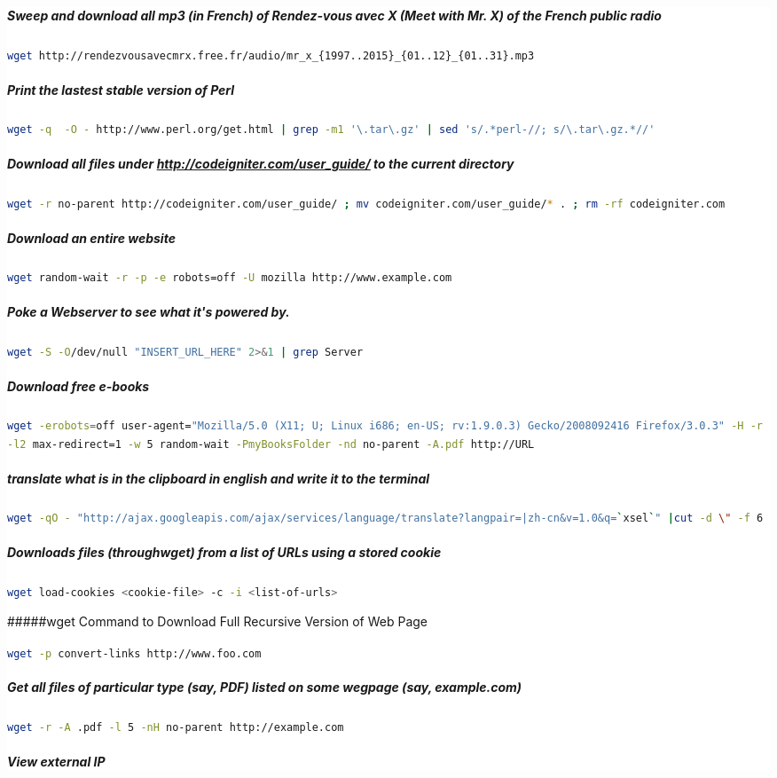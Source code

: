 ```sh

```
##### Sweep and download all mp3 (in French) of Rendez-vous avec X (Meet with Mr. X) of the French public radio
```sh
wget http://rendezvousavecmrx.free.fr/audio/mr_x_{1997..2015}_{01..12}_{01..31}.mp3

```
##### Print the lastest stable version of Perl
```sh
wget -q  -O - http://www.perl.org/get.html | grep -m1 '\.tar\.gz' | sed 's/.*perl-//; s/\.tar\.gz.*//'

```
##### Download all files under http://codeigniter.com/user_guide/ to the current directory
```sh
wget -r no-parent http://codeigniter.com/user_guide/ ; mv codeigniter.com/user_guide/* . ; rm -rf codeigniter.com

```
##### Download an entire website
```sh
wget random-wait -r -p -e robots=off -U mozilla http://www.example.com

```
##### Poke a Webserver to see what it's powered by.
```sh
wget -S -O/dev/null "INSERT_URL_HERE" 2>&1 | grep Server

```
##### Download free e-books
```sh
wget -erobots=off user-agent="Mozilla/5.0 (X11; U; Linux i686; en-US; rv:1.9.0.3) Gecko/2008092416 Firefox/3.0.3" -H -r -l2 max-redirect=1 -w 5 random-wait -PmyBooksFolder -nd no-parent -A.pdf http://URL

```
##### translate what is in the clipboard in english and write it to the terminal
```sh
wget -qO - "http://ajax.googleapis.com/ajax/services/language/translate?langpair=|zh-cn&v=1.0&q=`xsel`" |cut -d \" -f 6

```
##### Downloads files (throughwget) from a list of URLs using a stored cookie
```sh
wget load-cookies <cookie-file> -c -i <list-of-urls>

```
#####wget Command to Download Full Recursive Version of Web Page
```sh
wget -p convert-links http://www.foo.com

```
##### Get all files of particular type (say, PDF) listed on some wegpage (say, example.com)
```sh
wget -r -A .pdf -l 5 -nH no-parent http://example.com

```
##### View external IP
```sh
```
